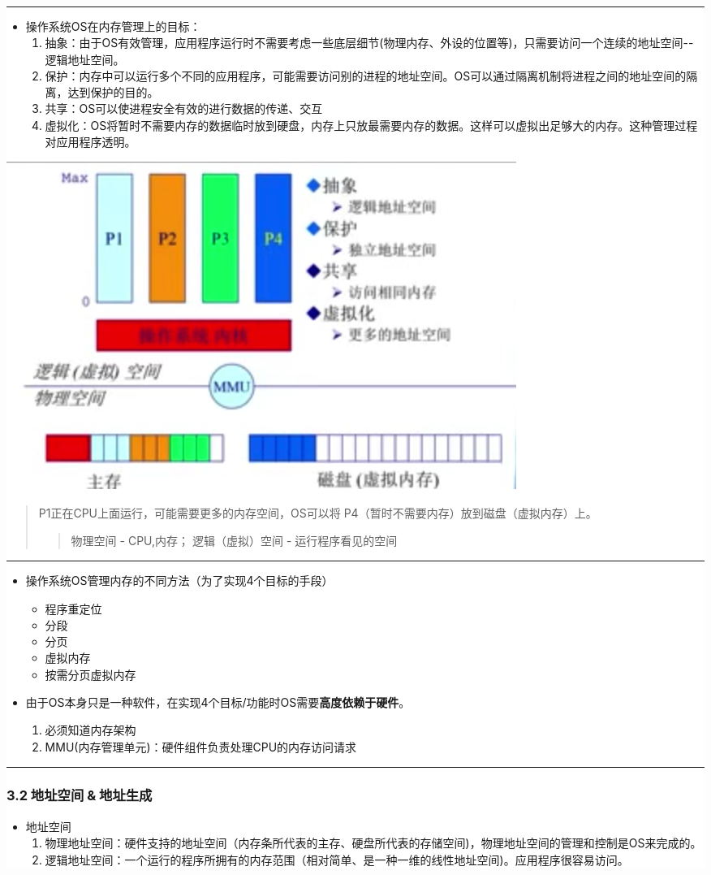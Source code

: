 
-----------

* 操作系统OS在内存管理上的目标：
	1. 抽象：由于OS有效管理，应用程序运行时不需要考虑一些底层细节(物理内存、外设的位置等)，只需要访问一个连续的地址空间--逻辑地址空间。
	2. 保护：内存中可以运行多个不同的应用程序，可能需要访问别的进程的地址空间。OS可以通过隔离机制将进程之间的地址空间的隔离，达到保护的目的。
	3. 共享：OS可以使进程安全有效的进行数据的传递、交互
	4. 虚拟化：OS将暂时不需要内存的数据临时放到硬盘，内存上只放最需要内存的数据。这样可以虚拟出足够大的内存。这种管理过程对应用程序透明。

![内存层次结构](images/3-1-03.png "内存层次结构")

> P1正在CPU上面运行，可能需要更多的内存空间，OS可以将 P4（暂时不需要内存）放到磁盘（虚拟内存）上。
>> 物理空间 - CPU,内存；	逻辑（虚拟）空间 - 运行程序看见的空间


-----------

* 操作系统OS管理内存的不同方法（为了实现4个目标的手段）
	+ 程序重定位
	+ 分段
	+ 分页
	+ 虚拟内存
	+ 按需分页虚拟内存

* 由于OS本身只是一种软件，在实现4个目标/功能时OS需要**高度依赖于硬件**。
	1. 必须知道内存架构
	2. MMU(内存管理单元)：硬件组件负责处理CPU的内存访问请求


------------

### 3.2 地址空间 & 地址生成

* 地址空间
	1. 物理地址空间：硬件支持的地址空间（内存条所代表的主存、硬盘所代表的存储空间)，物理地址空间的管理和控制是OS来完成的。
	2. 逻辑地址空间：一个运行的程序所拥有的内存范围（相对简单、是一种一维的线性地址空间)。应用程序很容易访问。
